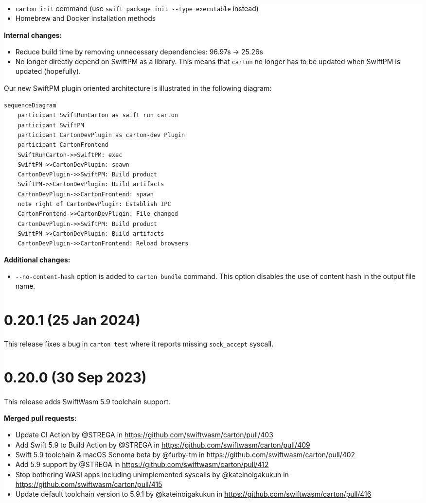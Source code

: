 - `carton init` command (use `swift package init --type executable` instead)
- Homebrew and Docker installation methods

**Internal changes:**

- Reduce build time by removing unnecessary dependencies: 96.97s -> 25.26s
- No longer directly depend on SwiftPM as a library. This means that `carton` no longer has to be updated when SwiftPM is updated (hopefully).

Our new SwiftPM plugin oriented architecture is illustrated in the following diagram:

```mermaid
sequenceDiagram
    participant SwiftRunCarton as swift run carton
    participant SwiftPM
    participant CartonDevPlugin as carton-dev Plugin
    participant CartonFrontend
    SwiftRunCarton->>SwiftPM: exec
    SwiftPM->>CartonDevPlugin: spawn
    CartonDevPlugin->>SwiftPM: Build product
    SwiftPM->>CartonDevPlugin: Build artifacts
    CartonDevPlugin->>CartonFrontend: spawn
    note right of CartonDevPlugin: Establish IPC
    CartonFrontend->>CartonDevPlugin: File changed
    CartonDevPlugin->>SwiftPM: Build product
    SwiftPM->>CartonDevPlugin: Build artifacts
    CartonDevPlugin->>CartonFrontend: Reload browsers
```

**Additional changes:**

- `--no-content-hash` option is added to `carton bundle` command. This option disables the use of content hash in the output file name.

# 0.20.1 (25 Jan 2024)

This release fixes a bug in `carton test` where it reports missing `sock_accept` syscall.

# 0.20.0 (30 Sep 2023)

This release adds SwiftWasm 5.9 toolchain support.

**Merged pull requests:**

- Update CI Action by @STREGA in https://github.com/swiftwasm/carton/pull/403
- Add Swift 5.9 to Build Action by @STREGA in https://github.com/swiftwasm/carton/pull/409
- Swift 5.9 toolchain & macOS Sonoma beta by @furby-tm in https://github.com/swiftwasm/carton/pull/402
- Add 5.9 support by @STREGA in https://github.com/swiftwasm/carton/pull/412
- Stop bothering WASI apps including unimplemented syscalls by @kateinoigakukun in https://github.com/swiftwasm/carton/pull/415
- Update default toolchain version to 5.9.1 by @kateinoigakukun in https://github.com/swiftwasm/carton/pull/416
